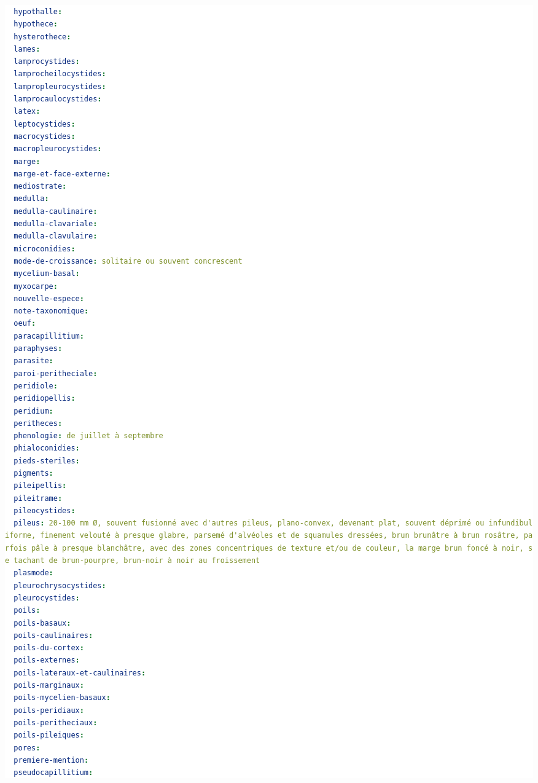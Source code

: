 ```yaml
  hypothalle: 
  hypothece: 
  hysterothece: 
  lames: 
  lamprocystides: 
  lamprocheilocystides: 
  lampropleurocystides: 
  lamprocaulocystides: 
  latex: 
  leptocystides: 
  macrocystides: 
  macropleurocystides: 
  marge: 
  marge-et-face-externe: 
  mediostrate: 
  medulla: 
  medulla-caulinaire: 
  medulla-clavariale: 
  medulla-clavulaire: 
  microconidies: 
  mode-de-croissance: solitaire ou souvent concrescent
  mycelium-basal: 
  myxocarpe: 
  nouvelle-espece: 
  note-taxonomique: 
  oeuf: 
  paracapillitium: 
  paraphyses: 
  parasite: 
  paroi-peritheciale: 
  peridiole: 
  peridiopellis: 
  peridium: 
  peritheces: 
  phenologie: de juillet à septembre
  phialoconidies: 
  pieds-steriles: 
  pigments: 
  pileipellis: 
  pileitrame: 
  pileocystides: 
  pileus: 20-100 mm Ø, souvent fusionné avec d'autres pileus, plano-convex, devenant plat, souvent déprimé ou infundibuliforme, finement velouté à presque glabre, parsemé d'alvéoles et de squamules dressées, brun brunâtre à brun rosâtre, parfois pâle à presque blanchâtre, avec des zones concentriques de texture et/ou de couleur, la marge brun foncé à noir, se tachant de brun-pourpre, brun-noir à noir au froissement
  plasmode: 
  pleurochrysocystides: 
  pleurocystides: 
  poils: 
  poils-basaux: 
  poils-caulinaires: 
  poils-du-cortex: 
  poils-externes: 
  poils-lateraux-et-caulinaires: 
  poils-marginaux: 
  poils-mycelien-basaux: 
  poils-peridiaux: 
  poils-peritheciaux: 
  poils-pileiques: 
  pores: 
  premiere-mention: 
  pseudocapillitium: 
```